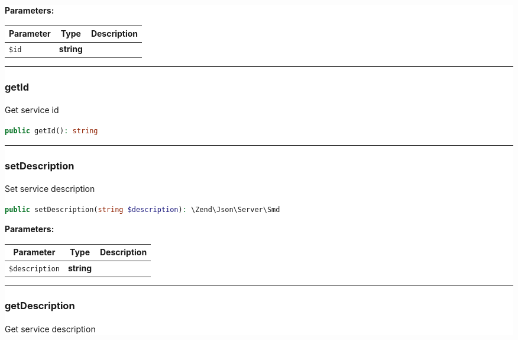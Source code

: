 






**Parameters:**

| Parameter | Type | Description |
|-----------|------|-------------|
| `$id` | **string** |  |




***

### getId

Get service id

```php
public getId(): string
```











***

### setDescription

Set service description

```php
public setDescription(string $description): \Zend\Json\Server\Smd
```








**Parameters:**

| Parameter | Type | Description |
|-----------|------|-------------|
| `$description` | **string** |  |




***

### getDescription

Get service description
